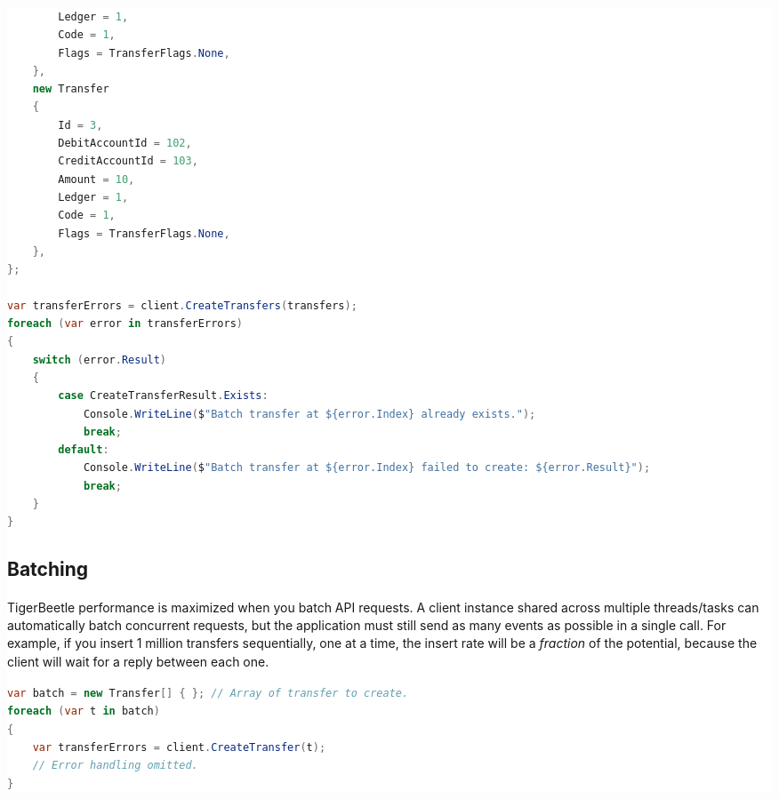 ```cs
        Ledger = 1,
        Code = 1,
        Flags = TransferFlags.None,
    },
    new Transfer
    {
        Id = 3,
        DebitAccountId = 102,
        CreditAccountId = 103,
        Amount = 10,
        Ledger = 1,
        Code = 1,
        Flags = TransferFlags.None,
    },
};

var transferErrors = client.CreateTransfers(transfers);
foreach (var error in transferErrors)
{
    switch (error.Result)
    {
        case CreateTransferResult.Exists:
            Console.WriteLine($"Batch transfer at ${error.Index} already exists.");
            break;
        default:
            Console.WriteLine($"Batch transfer at ${error.Index} failed to create: ${error.Result}");
            break;
    }
}
```

## Batching

TigerBeetle performance is maximized when you batch
API requests.
A client instance shared across multiple threads/tasks can automatically
batch concurrent requests, but the application must still send as many events
as possible in a single call.
For example, if you insert 1 million transfers sequentially, one at a time,
the insert rate will be a *fraction* of the potential, because the client will
wait for a reply between each one.

```cs
var batch = new Transfer[] { }; // Array of transfer to create.
foreach (var t in batch)
{
    var transferErrors = client.CreateTransfer(t);
    // Error handling omitted.
}
```
